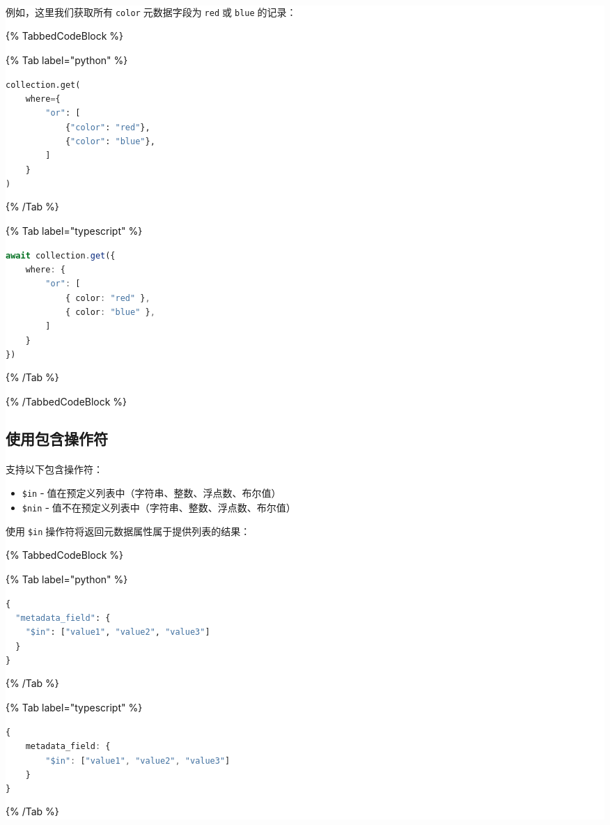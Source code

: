例如，这里我们获取所有 `color` 元数据字段为 `red` 或 `blue` 的记录：

{% TabbedCodeBlock %}

{% Tab label="python" %}
```python
collection.get(
    where={
        "or": [
            {"color": "red"},
            {"color": "blue"},
        ]
    }
)
```
{% /Tab %}

{% Tab label="typescript" %}
```typescript
await collection.get({
    where: {
        "or": [
            { color: "red" },
            { color: "blue" },
        ]
    }
})
```
{% /Tab %}

{% /TabbedCodeBlock %}

## 使用包含操作符

支持以下包含操作符：

- `$in` - 值在预定义列表中（字符串、整数、浮点数、布尔值）
- `$nin` - 值不在预定义列表中（字符串、整数、浮点数、布尔值）

使用 `$in` 操作符将返回元数据属性属于提供列表的结果：

{% TabbedCodeBlock %}

{% Tab label="python" %}
```python
{
  "metadata_field": {
    "$in": ["value1", "value2", "value3"]
  }
}
```
{% /Tab %}

{% Tab label="typescript" %}
```typescript
{
    metadata_field: {
        "$in": ["value1", "value2", "value3"]
    }
}
```
{% /Tab %}
